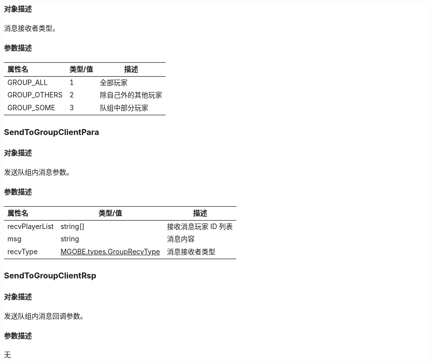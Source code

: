 #### 对象描述
消息接收者类型。

#### 参数描述

|属性名|类型/值|描述|
|:---|---|---|
|GROUP_ALL|1|全部玩家|
|GROUP_OTHERS|2|除自己外的其他玩家|
|GROUP_SOME|3|队组中部分玩家|




### SendToGroupClientPara

#### 对象描述
发送队组内消息参数。

#### 参数描述

|属性名|类型/值|描述|
|:---|---|---|
|recvPlayerList|string[]|接收消息玩家 ID 列表|
|msg|string|消息内容|
|recvType|[MGOBE.types.GroupRecvType](#grouprecvtype)|消息接收者类型|




### SendToGroupClientRsp

#### 对象描述
发送队组内消息回调参数。

#### 参数描述
无

